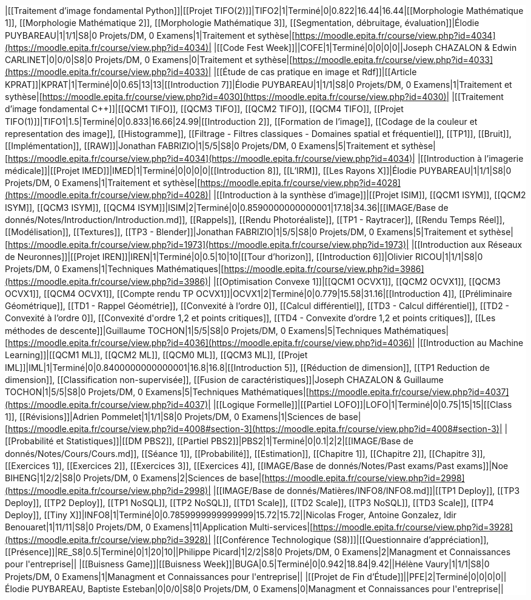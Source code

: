|[[Traitement d’image fondamental Python]]|[[Projet TIFO(2)]]|TIFO2|1|Terminé|0|0.822|16.44|16.44|[[Morphologie Mathématique 1]], [[Morphologie Mathématique 2]], [[Morphologie Mathématique 3]], [[Segmentation, débruitage, évaluation]]|Élodie PUYBAREAU|1|1/1|S8|0 Projets/DM, 0 Examens|1|Traitement et sythèse|[https://moodle.epita.fr/course/view.php?id=4034](https://moodle.epita.fr/course/view.php?id=4034)|
|[[Code Fest Week]]||COFE|1|Terminé|0|0|0|0||Joseph CHAZALON & Edwin CARLINET|0|0/0|S8|0 Projets/DM, 0 Examens|0|Traitement et sythèse|[https://moodle.epita.fr/course/view.php?id=4033](https://moodle.epita.fr/course/view.php?id=4033)|
|[[Étude de cas pratique en image et Rdf]]|[[Article KPRAT]]|KPRAT|1|Terminé|0|0.65|13|13|[[Introduction 7]]|Élodie PUYBAREAU|1|1/1|S8|0 Projets/DM, 0 Examens|1|Traitement et sythèse|[https://moodle.epita.fr/course/view.php?id=4030](https://moodle.epita.fr/course/view.php?id=4030)|
|[[Traitement d’image fondamental C++]]|[[QCM1 TIFO]], [[QCM3 TIFO]], [[QCM2 TIFO]], [[QCM4 TIFO]], [[Projet TIFO(1)]]|TIFO1|1.5|Terminé|0|0.833|16.66|24.99|[[Introduction 2]], [[Formation de l’image]], [[Codage de la couleur et representation des image]], [[Histogramme]], [[Filtrage - Filtres classiques - Domaines spatial et fréquentiel]], [[TP1]], [[Bruit]], [[Implémentation]], [[RAW]]|Jonathan FABRIZIO|1|5/5|S8|0 Projets/DM, 0 Examens|5|Traitement et sythèse|[https://moodle.epita.fr/course/view.php?id=4034](https://moodle.epita.fr/course/view.php?id=4034)|
|[[Introduction à l’imagerie médicale]]|[[Projet IMED]]|IMED|1|Terminé|0|0|0|0|[[Introduction 8]], [[L’IRM]], [[Les Rayons X]]|Élodie PUYBAREAU|1|1/1|S8|0 Projets/DM, 0 Examens|1|Traitement et sythèse|[https://moodle.epita.fr/course/view.php?id=4028](https://moodle.epita.fr/course/view.php?id=4028)|
|[[Introduction à la synthèse d’image]]|[[Projet ISIM]], [[QCM1 ISYM]], [[QCM2 ISYM]], [[QCM3 ISYM]], [[QCM4 ISYM]]|ISIM|2|Terminé|0|0.8590000000000001|17.18|34.36|[[IMAGE/Base de donnés/Notes/Introduction/Introduction.md]], [[Rappels]], [[Rendu Photoréaliste]], [[TP1 - Raytracer]], [[Rendu Temps Réel]], [[Modélisation]], [[Textures]], [[TP3 - Blender]]|Jonathan FABRIZIO|1|5/5|S8|0 Projets/DM, 0 Examens|5|Traitement et sythèse|[https://moodle.epita.fr/course/view.php?id=1973](https://moodle.epita.fr/course/view.php?id=1973)|
|[[Introduction aux Réseaux de Neuronnes]]|[[Projet IREN]]|IREN|1|Terminé|0|0.5|10|10|[[Tour d’horizon]], [[Introduction 6]]|Olivier RICOU|1|1/1|S8|0 Projets/DM, 0 Examens|1|Techniques Mathématiques|[https://moodle.epita.fr/course/view.php?id=3986](https://moodle.epita.fr/course/view.php?id=3986)|
|[[Optimisation Convexe 1]]|[[QCM1 OCVX1]], [[QCM2 OCVX1]], [[QCM3 OCVX1]], [[QCM4 OCVX1]], [[Compte rendu TP OCVX1]]|OCVX1|2|Terminé|0|0.779|15.58|31.16|[[Introduction 4]], [[Préliminaire Géométrique]], [[TD1 - Rappel Géométrie]], [[Convexité à l’ordre 0]], [[Calcul différentiel]], [[TD3 - Calcul différentiel]], [[TD2 - Convexité à l’ordre 0]], [[Convexité d'ordre 1,2 et points critiques]], [[TD4 - Convexite d’ordre 1,2 et points critiques]], [[Les méthodes de descente]]|Guillaume TOCHON|1|5/5|S8|0 Projets/DM, 0 Examens|5|Techniques Mathématiques|[https://moodle.epita.fr/course/view.php?id=4036](https://moodle.epita.fr/course/view.php?id=4036)|
|[[Introduction au Machine Learning]]|[[QCM1 ML]], [[QCM2 ML]], [[QCM0 ML]], [[QCM3 ML]], [[Projet IML]]|IML|1|Terminé|0|0.8400000000000001|16.8|16.8|[[Introduction 5]], [[Réduction de dimension]], [[TP1 Reduction de dimension]], [[Classification non-supervisée]], [[Fusion de caractéristiques]]|Joseph CHAZALON & Guillaume TOCHON|1|5/5|S8|0 Projets/DM, 0 Examens|5|Techniques Mathématiques|[https://moodle.epita.fr/course/view.php?id=4037](https://moodle.epita.fr/course/view.php?id=4037)|
|[[Logique Formelle]]|[[Partiel LOFO]]|LOFO|1|Terminé|0|0.75|15|15|[[Class 1]], [[Révisions]]|Adrien Pommelet|1|1/1|S8|0 Projets/DM, 0 Examens|1|Sciences de base|[https://moodle.epita.fr/course/view.php?id=4008#section-3](https://moodle.epita.fr/course/view.php?id=4008#section-3)|
|[[Probabilité et Statistiques]]|[[DM PBS2]], [[Partiel PBS2]]|PBS2|1|Terminé|0|0.1|2|2|[[IMAGE/Base de donnés/Notes/Cours/Cours.md]], [[Séance 1]], [[Probabilité]], [[Estimation]], [[Chapitre 1]], [[Chapitre 2]], [[Chapitre 3]], [[Exercices 1]], [[Exercices 2]], [[Exercices 3]], [[Exercices 4]], [[IMAGE/Base de donnés/Notes/Past exams/Past exams]]|Noe BIHENG|1|2/2|S8|0 Projets/DM, 0 Examens|2|Sciences de base|[https://moodle.epita.fr/course/view.php?id=2998](https://moodle.epita.fr/course/view.php?id=2998)|
|[[IMAGE/Base de donnés/Matières/INFO8/INFO8.md]]|[[TP1 Deploy]], [[TP3 Deploy]], [[TP2 Deploy]], [[TP1 NoSQL]], [[TP2 NoSQL]], [[TD1 Scale]], [[TD2 Scale]], [[TP3 NoSQL]], [[TD3 Scale]], [[TP4 Deploy]], [[Tiny X]]|INFO8|1|Terminé|0|0.7859999999999999|15.72|15.72||Nicolas Froger, Antoine Gonzalez, Idir Benouaret|1|11/11|S8|0 Projets/DM, 0 Examens|11|Application Multi-services|[https://moodle.epita.fr/course/view.php?id=3928](https://moodle.epita.fr/course/view.php?id=3928)|
|[[Conférence Technologique (S8)]]|[[Questionnaire d’appréciation]], [[Présence]]|RE_S8|0.5|Terminé|0|1|20|10||Philippe Picard|1|2/2|S8|0 Projets/DM, 0 Examens|2|Managment et Connaissances pour l'entreprise||
|[[Buisness Game]]|[[Buisness Week]]|BUGA|0.5|Terminé|0|0.942|18.84|9.42||Hélène Vaury|1|1/1|S8|0 Projets/DM, 0 Examens|1|Managment et Connaissances pour l'entreprise||
|[[Projet de Fin d’Étude]]||PFE|2|Terminé|0|0|0|0||Élodie PUYBAREAU, Baptiste Esteban|0|0/0|S8|0 Projets/DM, 0 Examens|0|Managment et Connaissances pour l'entreprise||